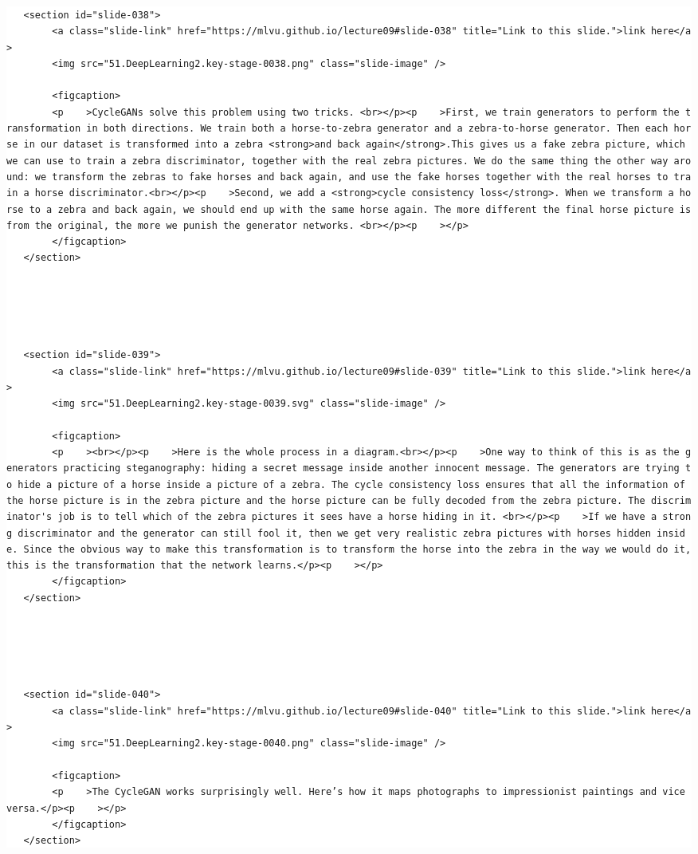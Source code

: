 



       <section id="slide-038">
            <a class="slide-link" href="https://mlvu.github.io/lecture09#slide-038" title="Link to this slide.">link here</a>
            <img src="51.DeepLearning2.key-stage-0038.png" class="slide-image" />

            <figcaption>
            <p    >CycleGANs solve this problem using two tricks. <br></p><p    >First, we train generators to perform the transformation in both directions. We train both a horse-to-zebra generator and a zebra-to-horse generator. Then each horse in our dataset is transformed into a zebra <strong>and back again</strong>.This gives us a fake zebra picture, which we can use to train a zebra discriminator, together with the real zebra pictures. We do the same thing the other way around: we transform the zebras to fake horses and back again, and use the fake horses together with the real horses to train a horse discriminator.<br></p><p    >Second, we add a <strong>cycle consistency loss</strong>. When we transform a horse to a zebra and back again, we should end up with the same horse again. The more different the final horse picture is from the original, the more we punish the generator networks. <br></p><p    ></p>
            </figcaption>
       </section>





       <section id="slide-039">
            <a class="slide-link" href="https://mlvu.github.io/lecture09#slide-039" title="Link to this slide.">link here</a>
            <img src="51.DeepLearning2.key-stage-0039.svg" class="slide-image" />

            <figcaption>
            <p    ><br></p><p    >Here is the whole process in a diagram.<br></p><p    >One way to think of this is as the generators practicing steganography: hiding a secret message inside another innocent message. The generators are trying to hide a picture of a horse inside a picture of a zebra. The cycle consistency loss ensures that all the information of the horse picture is in the zebra picture and the horse picture can be fully decoded from the zebra picture. The discriminator's job is to tell which of the zebra pictures it sees have a horse hiding in it. <br></p><p    >If we have a strong discriminator and the generator can still fool it, then we get very realistic zebra pictures with horses hidden inside. Since the obvious way to make this transformation is to transform the horse into the zebra in the way we would do it, this is the transformation that the network learns.</p><p    ></p>
            </figcaption>
       </section>





       <section id="slide-040">
            <a class="slide-link" href="https://mlvu.github.io/lecture09#slide-040" title="Link to this slide.">link here</a>
            <img src="51.DeepLearning2.key-stage-0040.png" class="slide-image" />

            <figcaption>
            <p    >The CycleGAN works surprisingly well. Here’s how it maps photographs to impressionist paintings and vice versa.</p><p    ></p>
            </figcaption>
       </section>
